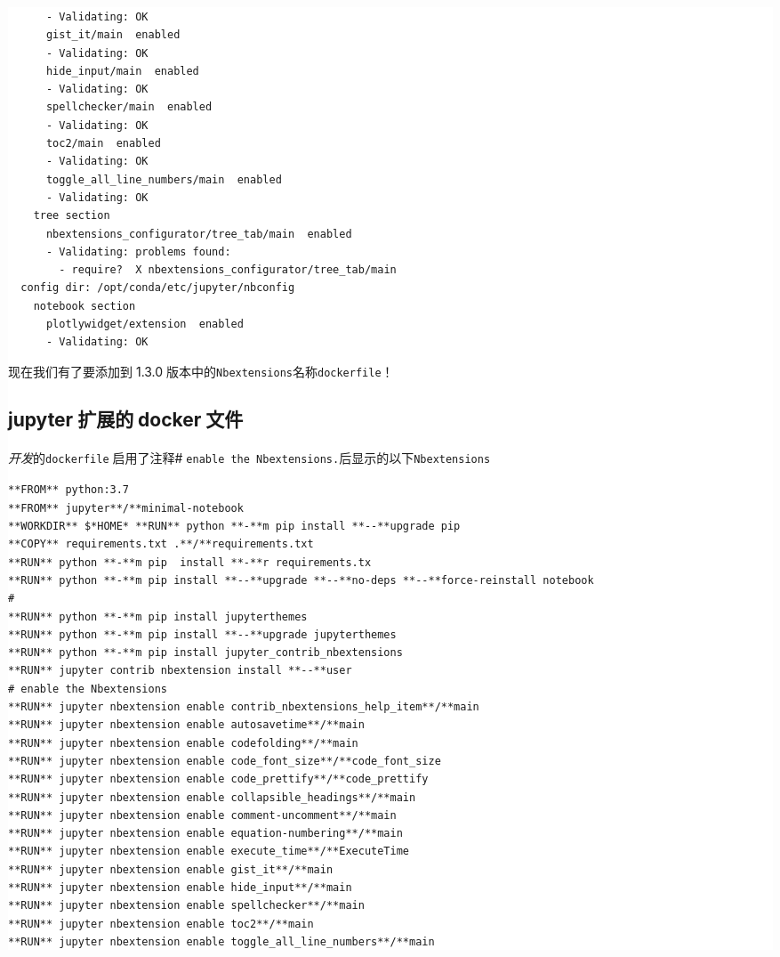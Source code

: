 ```
      - Validating: OK
      gist_it/main  enabled 
      - Validating: OK
      hide_input/main  enabled 
      - Validating: OK
      spellchecker/main  enabled 
      - Validating: OK
      toc2/main  enabled 
      - Validating: OK
      toggle_all_line_numbers/main  enabled 
      - Validating: OK
    tree section
      nbextensions_configurator/tree_tab/main  enabled 
      - Validating: problems found:
        - require?  X nbextensions_configurator/tree_tab/main
  config dir: /opt/conda/etc/jupyter/nbconfig
    notebook section
      plotlywidget/extension  enabled 
      - Validating: OK
```

现在我们有了要添加到 1.3.0 版本中的`Nbextensions`名称`dockerfile`！

## jupyter 扩展的 docker 文件

*开发*的`dockerfile` 启用了注释# `enable the Nbextensions.`后显示的以下`Nbextensions`

```
**FROM** python:3.7
**FROM** jupyter**/**minimal-notebook
**WORKDIR** $*HOME* **RUN** python **-**m pip install **--**upgrade pip
**COPY** requirements.txt .**/**requirements.txt
**RUN** python **-**m pip  install **-**r requirements.tx
**RUN** python **-**m pip install **--**upgrade **--**no-deps **--**force-reinstall notebook
#
**RUN** python **-**m pip install jupyterthemes
**RUN** python **-**m pip install **--**upgrade jupyterthemes
**RUN** python **-**m pip install jupyter_contrib_nbextensions
**RUN** jupyter contrib nbextension install **--**user
# enable the Nbextensions
**RUN** jupyter nbextension enable contrib_nbextensions_help_item**/**main
**RUN** jupyter nbextension enable autosavetime**/**main
**RUN** jupyter nbextension enable codefolding**/**main
**RUN** jupyter nbextension enable code_font_size**/**code_font_size
**RUN** jupyter nbextension enable code_prettify**/**code_prettify
**RUN** jupyter nbextension enable collapsible_headings**/**main
**RUN** jupyter nbextension enable comment-uncomment**/**main
**RUN** jupyter nbextension enable equation-numbering**/**main
**RUN** jupyter nbextension enable execute_time**/**ExecuteTime 
**RUN** jupyter nbextension enable gist_it**/**main 
**RUN** jupyter nbextension enable hide_input**/**main 
**RUN** jupyter nbextension enable spellchecker**/**main
**RUN** jupyter nbextension enable toc2**/**main
**RUN** jupyter nbextension enable toggle_all_line_numbers**/**main
```
